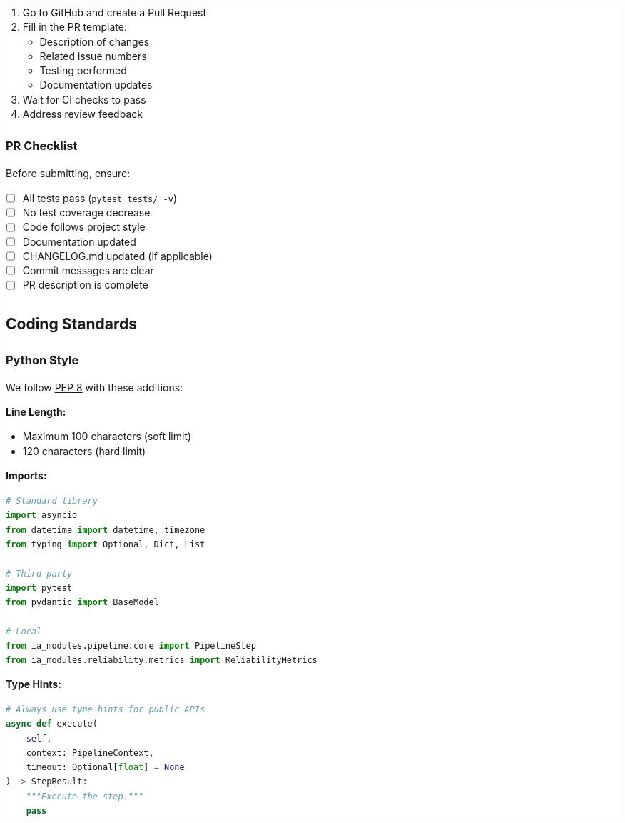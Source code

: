1. Go to GitHub and create a Pull Request
2. Fill in the PR template:
   - Description of changes
   - Related issue numbers
   - Testing performed
   - Documentation updates
3. Wait for CI checks to pass
4. Address review feedback

### PR Checklist

Before submitting, ensure:
- [ ] All tests pass (`pytest tests/ -v`)
- [ ] No test coverage decrease
- [ ] Code follows project style
- [ ] Documentation updated
- [ ] CHANGELOG.md updated (if applicable)
- [ ] Commit messages are clear
- [ ] PR description is complete

## Coding Standards

### Python Style

We follow [PEP 8](https://pep8.org/) with these additions:

**Line Length:**
- Maximum 100 characters (soft limit)
- 120 characters (hard limit)

**Imports:**
```python
# Standard library
import asyncio
from datetime import datetime, timezone
from typing import Optional, Dict, List

# Third-party
import pytest
from pydantic import BaseModel

# Local
from ia_modules.pipeline.core import PipelineStep
from ia_modules.reliability.metrics import ReliabilityMetrics
```

**Type Hints:**
```python
# Always use type hints for public APIs
async def execute(
    self,
    context: PipelineContext,
    timeout: Optional[float] = None
) -> StepResult:
    """Execute the step."""
    pass
```
